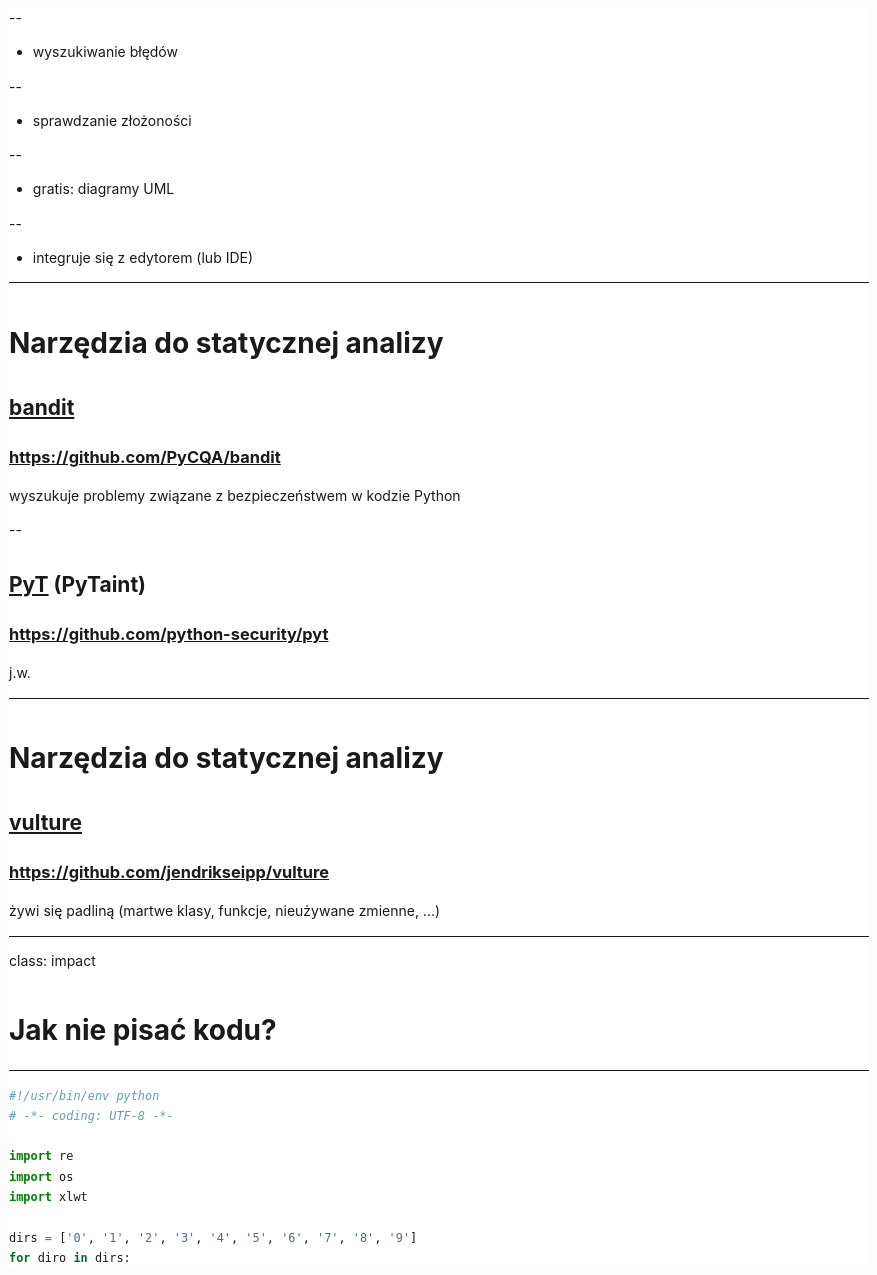 --

* wyszukiwanie błędów 

--

* sprawdzanie złożoności

--

* gratis: diagramy UML

--

* integruje się z edytorem (lub IDE)

---

# Narzędzia do statycznej analizy

## [bandit](https://github.com/PyCQA/bandit)
### https://github.com/PyCQA/bandit

wyszukuje problemy związane z bezpieczeństwem w kodzie Python

--

## [PyT](https://github.com/python-security/pyt) (PyTaint)
### https://github.com/python-security/pyt

j.w.

---

# Narzędzia do statycznej analizy

## [vulture](https://github.com/jendrikseipp/vulture)
### https://github.com/jendrikseipp/vulture

żywi się padliną (martwe klasy, funkcje, nieużywane zmienne, ...)

---

class: impact

# Jak nie pisać kodu?

---

```python
#!/usr/bin/env python
# -*- coding: UTF-8 -*-

import re
import os
import xlwt

dirs = ['0', '1', '2', '3', '4', '5', '6', '7', '8', '9']
for diro in dirs:
```
